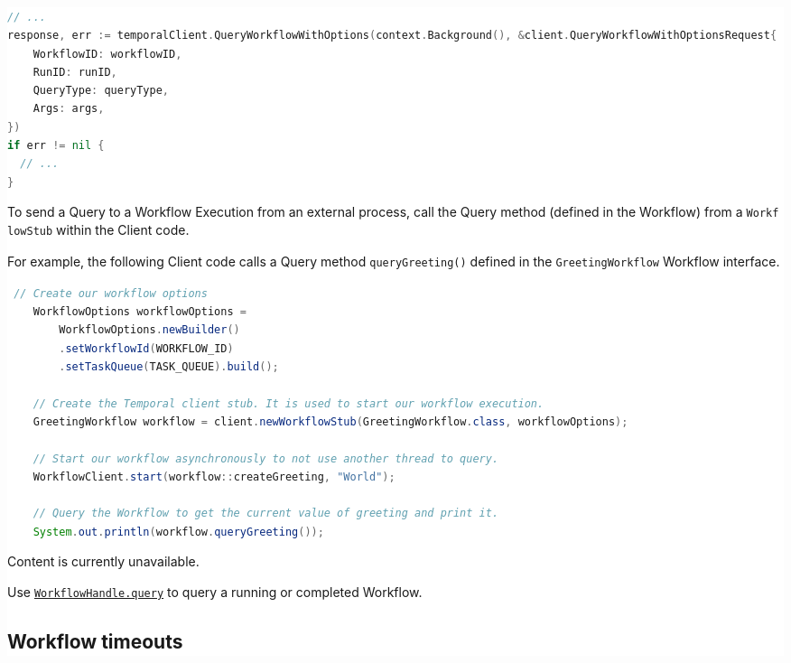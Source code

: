 ```go
// ...
response, err := temporalClient.QueryWorkflowWithOptions(context.Background(), &client.QueryWorkflowWithOptionsRequest{
    WorkflowID: workflowID,
    RunID: runID,
    QueryType: queryType,
    Args: args,
})
if err != nil {
  // ...
}
```

</TabItem>
<TabItem value="java">

To send a Query to a Workflow Execution from an external process, call the Query method (defined in the Workflow) from a `WorkflowStub` within the Client code.

For example, the following Client code calls a Query method `queryGreeting()` defined in the `GreetingWorkflow` Workflow interface.

```java
 // Create our workflow options
    WorkflowOptions workflowOptions =
        WorkflowOptions.newBuilder()
        .setWorkflowId(WORKFLOW_ID)
        .setTaskQueue(TASK_QUEUE).build();

    // Create the Temporal client stub. It is used to start our workflow execution.
    GreetingWorkflow workflow = client.newWorkflowStub(GreetingWorkflow.class, workflowOptions);

    // Start our workflow asynchronously to not use another thread to query.
    WorkflowClient.start(workflow::createGreeting, "World");

    // Query the Workflow to get the current value of greeting and print it.
    System.out.println(workflow.queryGreeting());
```

</TabItem>
<TabItem value="php">

Content is currently unavailable.

</TabItem>
<TabItem value="typescript">

Use [`WorkflowHandle.query`](https://typescript.temporal.io/api/interfaces/client.WorkflowHandle/#query) to query a running or completed Workflow.




</TabItem>
</Tabs>

## Workflow timeouts

